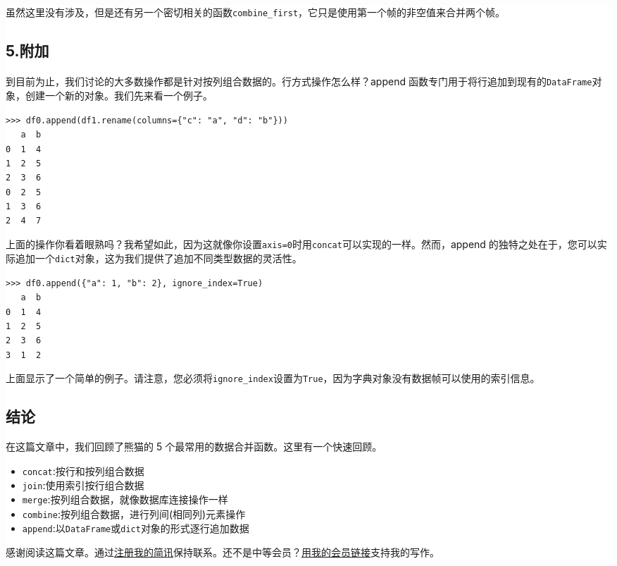 虽然这里没有涉及，但是还有另一个密切相关的函数`combine_first`，它只是使用第一个帧的非空值来合并两个帧。

## 5.附加

到目前为止，我们讨论的大多数操作都是针对按列组合数据的。行方式操作怎么样？append 函数专门用于将行追加到现有的`DataFrame`对象，创建一个新的对象。我们先来看一个例子。

```
>>> df0.append(df1.rename(columns={"c": "a", "d": "b"}))
   a  b
0  1  4
1  2  5
2  3  6
0  2  5
1  3  6
2  4  7
```

上面的操作你看着眼熟吗？我希望如此，因为这就像你设置`axis=0`时用`concat`可以实现的一样。然而，append 的独特之处在于，您可以实际追加一个`dict`对象，这为我们提供了追加不同类型数据的灵活性。

```
>>> df0.append({"a": 1, "b": 2}, ignore_index=True)
   a  b
0  1  4
1  2  5
2  3  6
3  1  2
```

上面显示了一个简单的例子。请注意，您必须将`ignore_index`设置为`True`，因为字典对象没有数据帧可以使用的索引信息。

## 结论

在这篇文章中，我们回顾了熊猫的 5 个最常用的数据合并函数。这里有一个快速回顾。

*   `concat`:按行和按列组合数据
*   `join`:使用索引按行组合数据
*   `merge`:按列组合数据，就像数据库连接操作一样
*   `combine`:按列组合数据，进行列间(相同列)元素操作
*   `append`:以`DataFrame`或`dict`对象的形式逐行追加数据

感谢阅读这篇文章。通过[注册我的简讯](https://medium.com/subscribe/@yong.cui01)保持联系。还不是中等会员？[用我的会员链接](https://medium.com/@yong.cui01/membership)支持我的写作。
